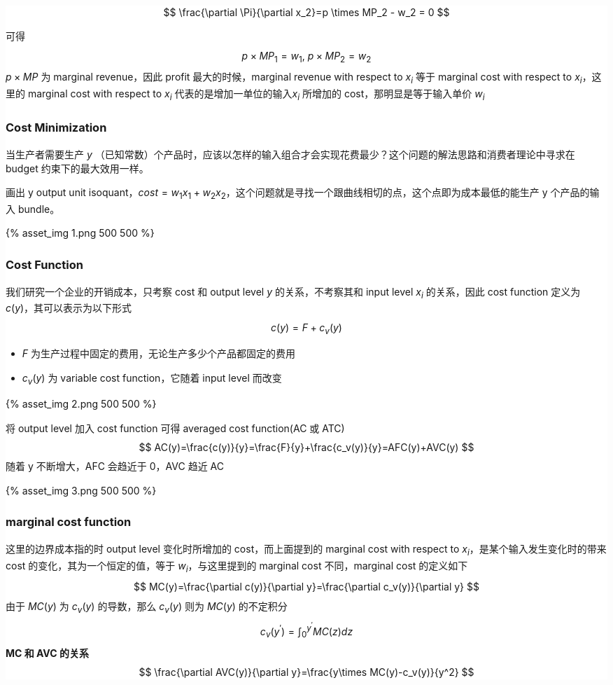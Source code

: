 $$
\frac{\partial \Pi}{\partial x_2}=p \times MP_2 - w_2 = 0
$$

可得
$$
p\times MP_1=w_1, \ p\times MP_2=w_2
$$
$p\times MP$ 为 marginal revenue，因此 profit 最大的时候，marginal revenue with respect to $x_i$ 等于 marginal cost with respect to $x_i$，这里的 marginal cost with respect to $x_i$ 代表的是增加一单位的输入$x_i$ 所增加的 cost，那明显是等于输入单价 $w_i$



### Cost Minimization

当生产者需要生产 $y$ （已知常数）个产品时，应该以怎样的输入组合才会实现花费最少？这个问题的解法思路和消费者理论中寻求在 budget 约束下的最大效用一样。

画出 y output unit isoquant，$cost=w_1x_1+w_2x_2$，这个问题就是寻找一个跟曲线相切的点，这个点即为成本最低的能生产 y 个产品的输入 bundle。

{% asset_img 1.png 500 500 %}



### Cost Function

我们研究一个企业的开销成本，只考察 cost 和 output level $y$ 的关系，不考察其和 input level $x_i$ 的关系，因此 cost function 定义为 $c(y)$，其可以表示为以下形式
$$
c(y)=F+c_v(y)
$$

- $F$ 为生产过程中固定的费用，无论生产多少个产品都固定的费用

- $c_v(y)$ 为 variable cost function，它随着 input level 而改变

{% asset_img 2.png 500 500 %}

将 output level 加入 cost function 可得 averaged cost function(AC 或 ATC)
$$
AC(y)=\frac{c(y)}{y}=\frac{F}{y}+\frac{c_v(y)}{y}=AFC(y)+AVC(y)
$$
随着 y 不断增大，AFC 会趋近于 0，AVC 趋近 AC

{% asset_img 3.png 500 500 %}



### marginal cost function

这里的边界成本指的时 output level 变化时所增加的 cost，而上面提到的 marginal cost with respect to $x_i$，是某个输入发生变化时的带来 cost 的变化，其为一个恒定的值，等于 $w_i$，与这里提到的 marginal cost 不同，marginal cost 的定义如下
$$
MC(y)=\frac{\partial c(y)}{\partial y}=\frac{\partial c_v(y)}{\partial y}
$$
由于 $MC(y)$ 为 $c_v(y)$ 的导数，那么 $c_v(y)$ 则为 $MC(y)$ 的不定积分
$$
c_v(y^\prime)=\int_0^{y^\prime}MC(z)dz
$$
**MC 和 AVC 的关系**
$$
\frac{\partial AVC(y)}{\partial y}=\frac{y\times MC(y)-c_v(y)}{y^2}
$$

